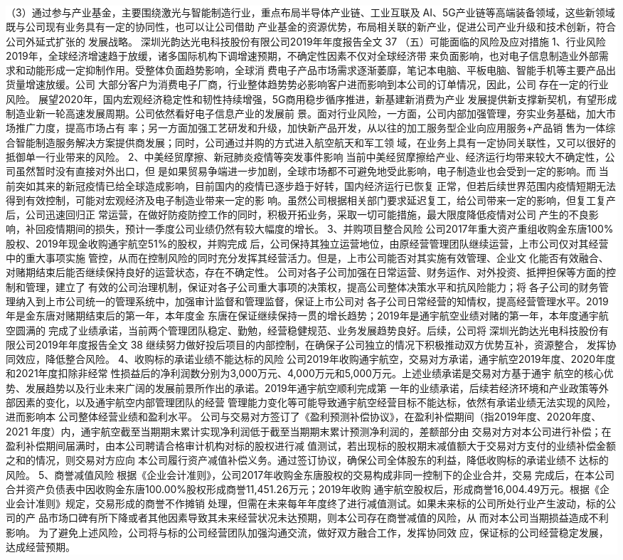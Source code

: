 （3）通过参与产业基金，主要围绕激光与智能制造行业，重点布局半导体产业链、工业互联及
AI、5G产业链等高端装备领域，这些新领域既与公司现有业务具有一定的协同性，也可以让公司借助
产业基金的资源优势，布局相关联的新产业，促进公司产业升级和技术创新，符合公司外延式扩张的
发展战略。
深圳光韵达光电科技股份有限公司2019年年度报告全文
37
（五）可能面临的风险及应对措施
1、行业风险
2019年，全球经济增速趋于放缓，诸多国际机构下调增速预期，不确定性因素不仅对全球经济带
来负面影响，也对电子信息制造业外部需求和动能形成一定抑制作用。受整体负面趋势影响，全球消
费电子产品市场需求逐渐萎靡，笔记本电脑、平板电脑、智能手机等主要产品出货量增速放缓。公司
大部分客户为消费电子厂商，行业整体趋势势必影响客户进而影响到本公司的订单情况，因此，公司
存在一定的行业风险。
展望2020年，国内宏观经济稳定性和韧性持续增强，5G商用稳步循序推进，新基建新消费为产业
发展提供新支撑新契机，有望形成制造业新一轮高速发展周期。公司依然看好电子信息产业的发展前
景。面对行业风险，一方面，公司内部加强管理，夯实业务基础，加大市场推广力度，提高市场占有
率；另一方面加强工艺研发和升级，加快新产品开发，从以往的加工服务型企业向应用服务+产品销
售为一体综合智能制造服务解决方案提供商发展；同时，公司通过并购的方式进入航空航天和军工领
域，在业务上具有一定协同关联性，又可以很好的抵御单一行业带来的风险。
2、中美经贸摩擦、新冠肺炎疫情等突发事件影响
当前中美经贸摩擦给产业、经济运行均带来较大不确定性，公司虽然暂时没有直接对外出口，但
是如果贸易争端进一步加剧，全球市场都不可避免地受此影响，电子制造业也会受到一定的影响。而
当前突如其来的新冠疫情已给全球造成影响，目前国内的疫情已逐步趋于好转，国内经济运行已恢复
正常，但若后续世界范围内疫情短期无法得到有效控制，可能对宏观经济及电子制造业带来一定的影
响。虽然公司根据相关部门要求延迟复工，给公司带来一定的影响，但复工复产后，公司迅速回归正
常运营，在做好防疫防控工作的同时，积极开拓业务，采取一切可能措施，最大限度降低疫情对公司
产生的不良影响，补回疫情期间的损失，预计一季度公司业绩仍然有较大幅度的增长。
3、并购项目整合风险
公司2017年重大资产重组收购金东唐100%股权、2019年现金收购通宇航空51%的股权，并购完成
后，公司保持其独立运营地位，由原经营管理团队继续运营，上市公司仅对其经营中的重大事项实施
管控，从而在控制风险的同时充分发挥其经营活力。但是，上市公司能否对其实施有效管理、企业文
化能否有效融合、对赌期结束后能否继续保持良好的运营状态，存在不确定性。
公司对各子公司加强在日常运营、财务运作、对外投资、抵押担保等方面的控制和管理，建立了
有效的公司治理机制，保证对各子公司重大事项的决策权，提高公司整体决策水平和抗风险能力；将
各子公司的财务管理纳入到上市公司统一的管理系统中，加强审计监督和管理监督，保证上市公司对
各子公司日常经营的知情权，提高经营管理水平。2019年是金东唐对赌期结束后的第一年，本年度金
东唐在保证继续保持一贯的增长趋势；2019年是通宇航空业绩对赌的第一年，本年度通宇航空圆满的
完成了业绩承诺，当前两个管理团队稳定、勤勉，经营稳健规范、业务发展趋势良好。后续，公司将
深圳光韵达光电科技股份有限公司2019年年度报告全文
38
继续努力做好投后项目的内部控制，在确保子公司独立的情况下积极推动双方优势互补，资源整合，
发挥协同效应，降低整合风险。
4、收购标的承诺业绩不能达标的风险
公司2019年收购通宇航空，交易对方承诺，通宇航空2019年度、2020年度和2021年度扣除非经常
性损益后的净利润数分别为3,000万元、4,000万元和5,000万元。上述业绩承诺是交易对方基于通宇
航空的核心优势、发展趋势以及行业未来广阔的发展前景所作出的承诺。2019年通宇航空顺利完成第
一年的业绩承诺，后续若经济环境和产业政策等外部因素的变化，以及通宇航空内部管理团队的经营
管理能力变化等可能导致通宇航空经营目标不能达标，依然有承诺业绩无法实现的风险，进而影响本
公司整体经营业绩和盈利水平。
公司与交易对方签订了《盈利预测补偿协议》，在盈利补偿期间（指2019年度、2020年度、2021
年度）内，通宇航空截至当期期末累计实现净利润低于截至当期期末累计预测净利润的，差额部分由
交易对方对本公司进行补偿；在盈利补偿期间届满时，由本公司聘请合格审计机构对标的股权进行减
值测试，若出现标的股权期末减值额大于交易对方支付的业绩补偿金额之和的情况，则交易对方应向
本公司履行资产减值补偿义务。通过签订协议，确保公司全体股东的利益，降低收购标的承诺业绩不
达标的风险。
5、商誉减值风险
根据《企业会计准则》，公司2017年收购金东唐股权的交易构成非同一控制下的企业合并，交易
完成后，在本公司合并资产负债表中因收购金东唐100.00%股权形成商誉11,451.26万元；2019年收购
通宇航空股权后，形成商誉16,004.49万元。根据《企业会计准则》规定，交易形成的商誉不作摊销
处理，但需在未来每年年度终了进行减值测试。如果未来标的公司所处行业产生波动，标的公司的产
品市场口碑有所下降或者其他因素导致其未来经营状况未达预期，则本公司存在商誉减值的风险，从
而对本公司当期损益造成不利影响。
为了避免上述风险，公司将与标的公司经营团队加强沟通交流，做好双方融合工作，发挥协同效
应，保证标的公司经营稳定发展，达成经营预期。